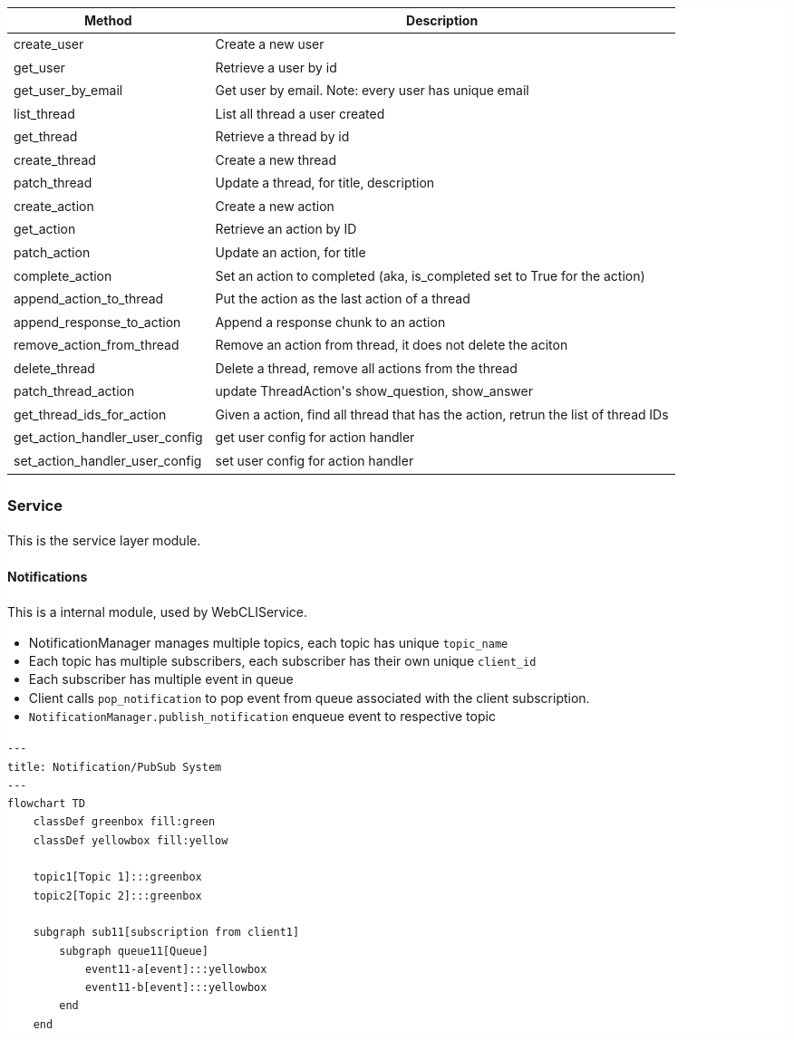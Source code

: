 
| Method                          | Description                              |
| ------------------------------- | ---------------------------------------- |
| create_user                     | Create a new user                        |
| get_user                        | Retrieve a user by id                    |
| get_user_by_email               | Get user by email. Note: every user has unique email |
| list_thread                     | List all thread a user created           |
| get_thread                      | Retrieve a thread by id                  |
| create_thread                   | Create a new thread                      |
| patch_thread                    | Update a thread, for title, description  |
| create_action                   | Create a new action                      |
| get_action                      | Retrieve an action by ID                 |
| patch_action                    | Update an action, for title              |
| complete_action                 | Set an action to completed (aka, is_completed set to True for the action) |
| append_action_to_thread         | Put the action as the last action of a thread |
| append_response_to_action       | Append a response chunk to an action     |
| remove_action_from_thread       | Remove an action from thread, it does not delete the aciton |
| delete_thread                   | Delete a thread, remove all actions from the thread |
| patch_thread_action             | update ThreadAction's show_question, show_answer |
| get_thread_ids_for_action       | Given a action, find all thread that has the action, retrun the list of thread IDs |
| get_action_handler_user_config  | get user config for action handler |
| set_action_handler_user_config  | set user config for action handler |

### Service
This is the service layer module.

#### Notifications
This is a internal module, used by WebCLIService.

* NotificationManager manages multiple topics, each topic has unique `topic_name`
* Each topic has multiple subscribers, each subscriber has their own unique `client_id`
* Each subscriber has multiple event in queue
* Client calls `pop_notification` to pop event from queue associated with the client subscription.
* `NotificationManager.publish_notification` enqueue event to respective topic

```mermaid
---
title: Notification/PubSub System
---
flowchart TD
    classDef greenbox fill:green
    classDef yellowbox fill:yellow

    topic1[Topic 1]:::greenbox
    topic2[Topic 2]:::greenbox

    subgraph sub11[subscription from client1]
        subgraph queue11[Queue]
            event11-a[event]:::yellowbox
            event11-b[event]:::yellowbox
        end
    end
```